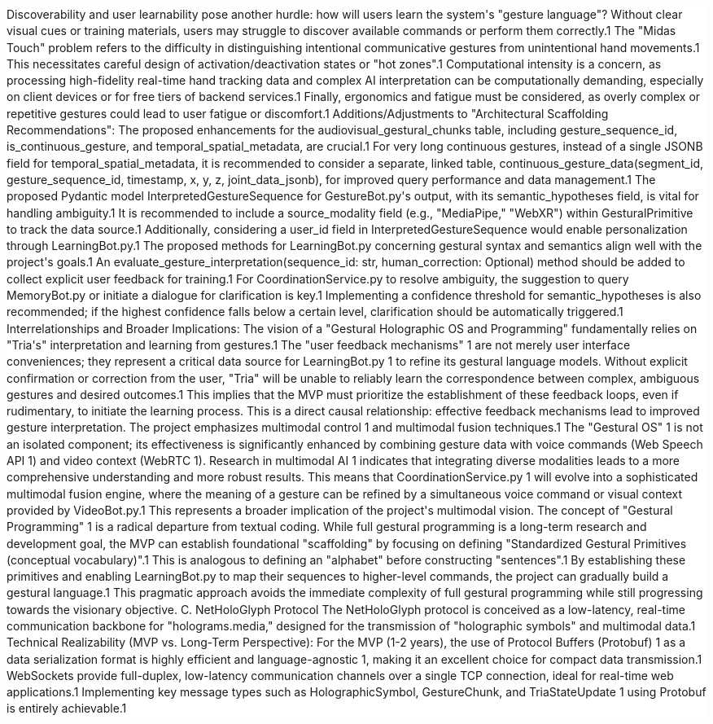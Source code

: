 Discoverability and user learnability pose another hurdle: how will users learn the system's "gesture language"? Without clear visual cues or training materials, users may struggle to discover available commands or perform them correctly.1 The "Midas Touch" problem refers to the difficulty in distinguishing intentional communicative gestures from unintentional hand movements.1 This necessitates careful design of activation/deactivation states or "hot zones".1
Computational intensity is a concern, as processing high-fidelity real-time hand tracking data and complex AI interpretation can be computationally demanding, especially on client devices or for free tiers of backend services.1 Finally, ergonomics and fatigue must be considered, as overly complex or repetitive gestures could lead to user fatigue or discomfort.1
Additions/Adjustments to "Architectural Scaffolding Recommendations":
The proposed enhancements for the audiovisual_gestural_chunks table, including gesture_sequence_id, is_continuous_gesture, and temporal_spatial_metadata, are crucial.1 For very long continuous gestures, instead of a single JSONB field for temporal_spatial_metadata, it is recommended to consider a separate, linked table, continuous_gesture_data(segment_id, gesture_sequence_id, timestamp, x, y, z, joint_data_jsonb), for improved query performance and data management.1
The proposed Pydantic model InterpretedGestureSequence for GestureBot.py's output, with its semantic_hypotheses field, is vital for handling ambiguity.1 It is recommended to include a source_modality field (e.g., "MediaPipe," "WebXR") within GesturalPrimitive to track the data source.1 Additionally, considering a user_id field in InterpretedGestureSequence would enable personalization through LearningBot.py.1
The proposed methods for LearningBot.py concerning gestural syntax and semantics align well with the project's goals.1 An evaluate_gesture_interpretation(sequence_id: str, human_correction: Optional) method should be added to collect explicit user feedback for training.1 For CoordinationService.py to resolve ambiguity, the suggestion to query MemoryBot.py or initiate a dialogue for clarification is key.1 Implementing a confidence threshold for semantic_hypotheses is also recommended; if the highest confidence falls below a certain level, clarification should be automatically triggered.1
Interrelationships and Broader Implications:
The vision of a "Gestural Holographic OS and Programming" fundamentally relies on "Tria's" interpretation and learning from gestures.1 The "user feedback mechanisms" 1 are not merely user interface conveniences; they represent a critical data source for LearningBot.py 1 to refine its gestural language models. Without explicit confirmation or correction from the user, "Tria" will be unable to reliably learn the correspondence between complex, ambiguous gestures and desired outcomes.1 This implies that the MVP must prioritize the establishment of these feedback loops, even if rudimentary, to initiate the learning process. This is a direct causal relationship: effective feedback mechanisms lead to improved gesture interpretation.
The project emphasizes multimodal control 1 and multimodal fusion techniques.1 The "Gestural OS" 1 is not an isolated component; its effectiveness is significantly enhanced by combining gesture data with voice commands (Web Speech API 1) and video context (WebRTC 1). Research in multimodal AI 1 indicates that integrating diverse modalities leads to a more comprehensive understanding and more robust results. This means that CoordinationService.py 1 will evolve into a sophisticated multimodal fusion engine, where the meaning of a gesture can be refined by a simultaneous voice command or visual context provided by VideoBot.py.1 This represents a broader implication of the project's multimodal vision.
The concept of "Gestural Programming" 1 is a radical departure from textual coding. While full gestural programming is a long-term research and development goal, the MVP can establish foundational "scaffolding" by focusing on defining "Standardized Gestural Primitives (conceptual vocabulary)".1 This is analogous to defining an "alphabet" before constructing "sentences".1 By establishing these primitives and enabling LearningBot.py to map their sequences to higher-level commands, the project can gradually build a gestural language.1 This pragmatic approach avoids the immediate complexity of full gestural programming while still progressing towards the visionary objective.
C. NetHoloGlyph Protocol
The NetHoloGlyph protocol is conceived as a low-latency, real-time communication backbone for "holograms.media," designed for the transmission of "holographic symbols" and multimodal data.1
Technical Realizability (MVP vs. Long-Term Perspective):
For the MVP (1-2 years), the use of Protocol Buffers (Protobuf) 1 as a data serialization format is highly efficient and language-agnostic 1, making it an excellent choice for compact data transmission.1 WebSockets provide full-duplex, low-latency communication channels over a single TCP connection, ideal for real-time web applications.1 Implementing key message types such as HolographicSymbol, GestureChunk, and TriaStateUpdate 1 using Protobuf is entirely achievable.1